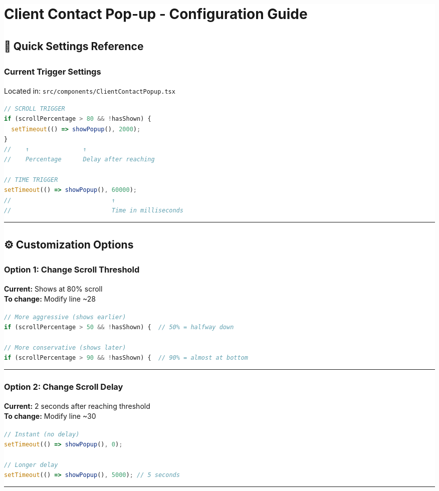 # Client Contact Pop-up - Configuration Guide

## 🎯 Quick Settings Reference

### Current Trigger Settings

Located in: `src/components/ClientContactPopup.tsx`

```javascript
// SCROLL TRIGGER
if (scrollPercentage > 80 && !hasShown) {
  setTimeout(() => showPopup(), 2000);
}
//    ↑               ↑
//    Percentage      Delay after reaching

// TIME TRIGGER
setTimeout(() => showPopup(), 60000);
//                            ↑
//                            Time in milliseconds
```

---

## ⚙️ Customization Options

### **Option 1: Change Scroll Threshold**

**Current:** Shows at 80% scroll  
**To change:** Modify line ~28

```javascript
// More aggressive (shows earlier)
if (scrollPercentage > 50 && !hasShown) {  // 50% = halfway down

// More conservative (shows later)
if (scrollPercentage > 90 && !hasShown) {  // 90% = almost at bottom
```

---

### **Option 2: Change Scroll Delay**

**Current:** 2 seconds after reaching threshold  
**To change:** Modify line ~30

```javascript
// Instant (no delay)
setTimeout(() => showPopup(), 0);

// Longer delay
setTimeout(() => showPopup(), 5000); // 5 seconds
```

---